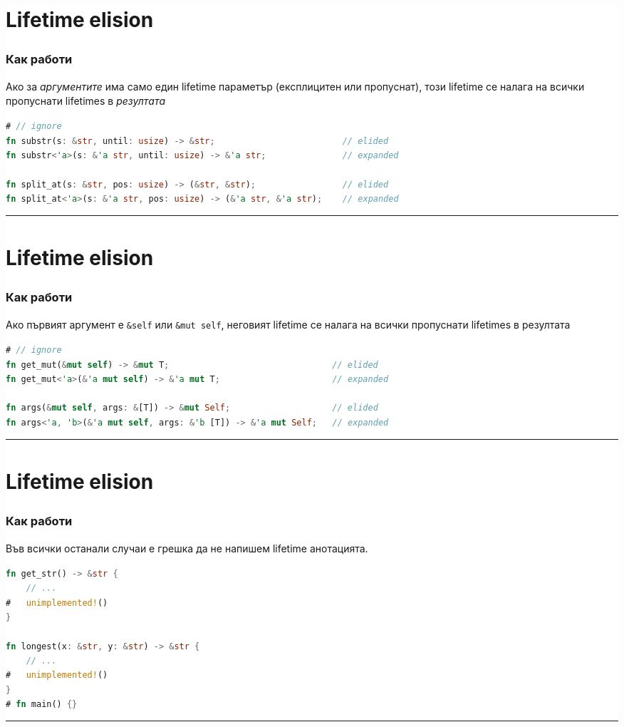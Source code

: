 
# Lifetime elision

### Как работи

Ако за *аргументите* има само един lifetime параметър (експлицитен или пропуснат), този lifetime се налага на всички пропуснати lifetimes в *резултата*

```rust
# // ignore
fn substr(s: &str, until: usize) -> &str;                         // elided
fn substr<'a>(s: &'a str, until: usize) -> &'a str;               // expanded

fn split_at(s: &str, pos: usize) -> (&str, &str);                 // elided
fn split_at<'a>(s: &'a str, pos: usize) -> (&'a str, &'a str);    // expanded
```

---

# Lifetime elision

### Как работи

Ако първият аргумент е `&self` или `&mut self`, неговият lifetime се налага на всички пропуснати lifetimes в резултата

```rust
# // ignore
fn get_mut(&mut self) -> &mut T;                                // elided
fn get_mut<'a>(&'a mut self) -> &'a mut T;                      // expanded

fn args(&mut self, args: &[T]) -> &mut Self;                    // elided
fn args<'a, 'b>(&'a mut self, args: &'b [T]) -> &'a mut Self;   // expanded
```

---

# Lifetime elision

### Как работи

Във всички останали случаи е грешка да не напишем lifetime анотацията.

```rust
fn get_str() -> &str {
    // ...
#   unimplemented!()
}

fn longest(x: &str, y: &str) -> &str {
    // ...
#   unimplemented!()
}
# fn main() {}
```

---